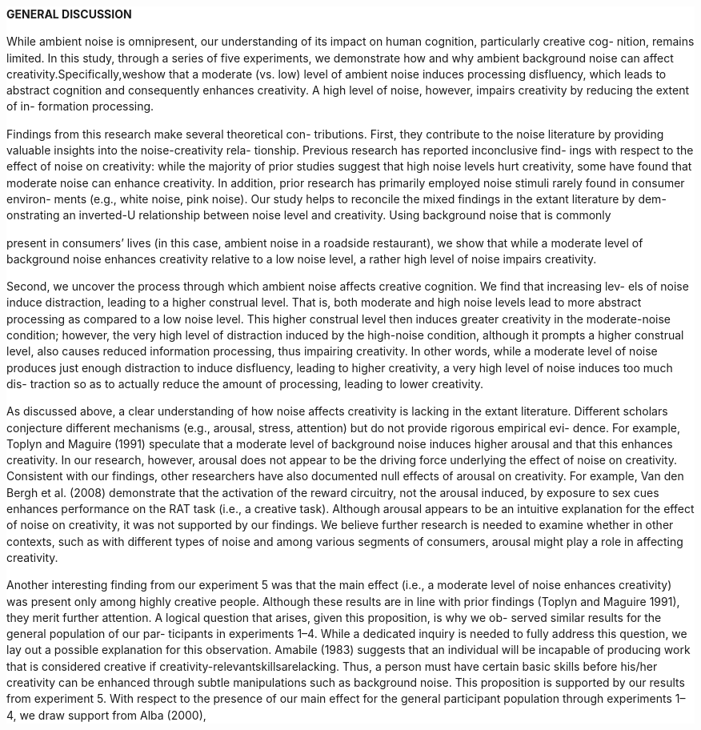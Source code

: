 **GENERAL DISCUSSION**

While ambient noise is omnipresent, our understanding of its impact on human cognition, particularly creative cog- nition, remains limited. In this study, through a series of five experiments, we demonstrate how and why ambient background noise can affect creativity.Specifically,weshow that a moderate (vs. low) level of ambient noise induces processing disfluency, which leads to abstract cognition and consequently enhances creativity. A high level of noise, however, impairs creativity by reducing the extent of in- formation processing.

Findings from this research make several theoretical con- tributions. First, they contribute to the noise literature by providing valuable insights into the noise-creativity rela- tionship. Previous research has reported inconclusive find- ings with respect to the effect of noise on creativity: while the majority of prior studies suggest that high noise levels hurt creativity, some have found that moderate noise can enhance creativity. In addition, prior research has primarily employed noise stimuli rarely found in consumer environ- ments (e.g., white noise, pink noise). Our study helps to reconcile the mixed findings in the extant literature by dem- onstrating an inverted-U relationship between noise level and creativity. Using background noise that is commonly

present in consumers’ lives (in this case, ambient noise in a roadside restaurant), we show that while a moderate level of background noise enhances creativity relative to a low noise level, a rather high level of noise impairs creativity.

Second, we uncover the process through which ambient noise affects creative cognition. We find that increasing lev- els of noise induce distraction, leading to a higher construal level. That is, both moderate and high noise levels lead to more abstract processing as compared to a low noise level. This higher construal level then induces greater creativity in the moderate-noise condition; however, the very high level of distraction induced by the high-noise condition, although it prompts a higher construal level, also causes reduced information processing, thus impairing creativity. In other words, while a moderate level of noise produces just enough distraction to induce disfluency, leading to higher creativity, a very high level of noise induces too much dis- traction so as to actually reduce the amount of processing, leading to lower creativity.

As discussed above, a clear understanding of how noise affects creativity is lacking in the extant literature. Different scholars conjecture different mechanisms (e.g., arousal, stress, attention) but do not provide rigorous empirical evi- dence. For example, Toplyn and Maguire (1991) speculate that a moderate level of background noise induces higher arousal and that this enhances creativity. In our research, however, arousal does not appear to be the driving force underlying the effect of noise on creativity. Consistent with our findings, other researchers have also documented null effects of arousal on creativity. For example, Van den Bergh et al. (2008) demonstrate that the activation of the reward circuitry, not the arousal induced, by exposure to sex cues enhances performance on the RAT task (i.e., a creative task). Although arousal appears to be an intuitive explanation for the effect of noise on creativity, it was not supported by our findings. We believe further research is needed to examine whether in other contexts, such as with different types of noise and among various segments of consumers, arousal might play a role in affecting creativity.

Another interesting finding from our experiment 5 was that the main effect (i.e., a moderate level of noise enhances creativity) was present only among highly creative people. Although these results are in line with prior findings (Toplyn and Maguire 1991), they merit further attention. A logical question that arises, given this proposition, is why we ob- served similar results for the general population of our par- ticipants in experiments 1–4. While a dedicated inquiry is needed to fully address this question, we lay out a possible explanation for this observation. Amabile (1983) suggests that an individual will be incapable of producing work that is considered creative if creativity-relevantskillsarelacking. Thus, a person must have certain basic skills before his/her creativity can be enhanced through subtle manipulations such as background noise. This proposition is supported by our results from experiment 5. With respect to the presence of our main effect for the general participant population through experiments 1–4, we draw support from Alba (2000),
